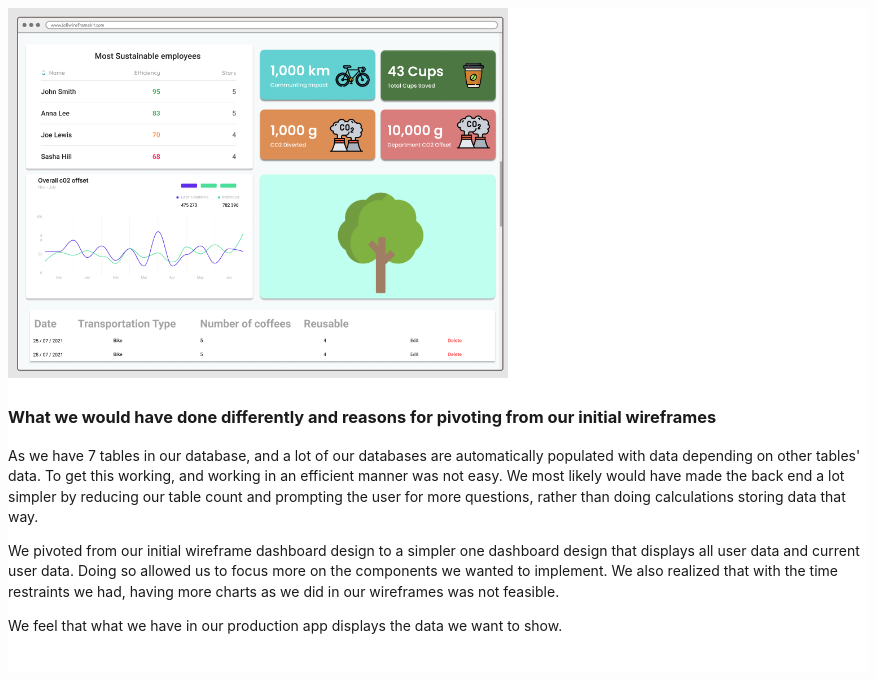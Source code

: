 <img src="screenshots/wirefram3.png" width="500">

<br>

### What we would have done differently and reasons for pivoting from our initial wireframes

As we have 7 tables in our database, and a lot of our databases are automatically populated with data depending on other tables' data. To get this working, and working in an efficient manner was not easy. We most likely would have made the back end a lot simpler by reducing our table count and prompting the user for more questions, rather than doing calculations storing data that way.

We pivoted from our initial wireframe dashboard design to a simpler one dashboard design that displays all user data and current user data. Doing so allowed us to focus more on the components we wanted to implement. We also realized that with the time restraints we had, having more charts as we did in our wireframes was not feasible.

We feel that what we have in our production app displays the data we want to show.

<br>

